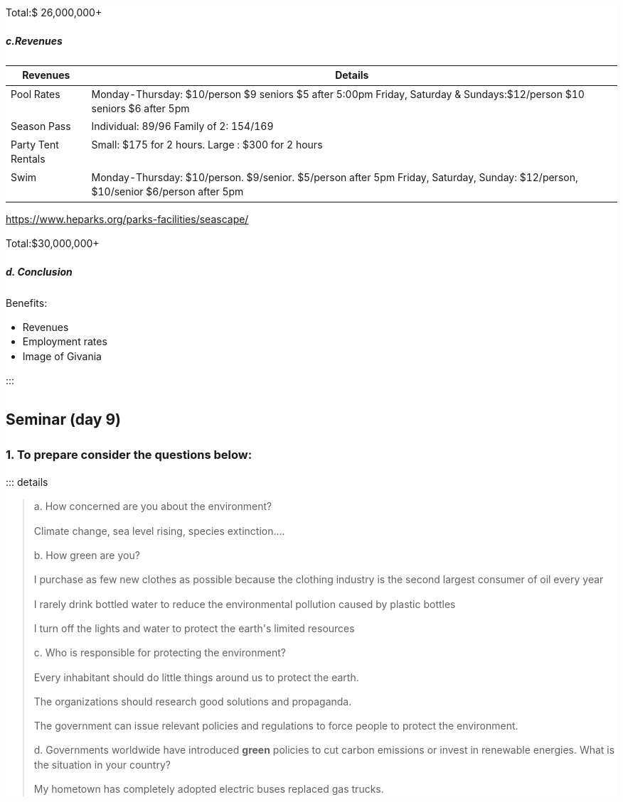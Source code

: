 Total:$ 26,000,000+

##### c.Revenues

| Revenues           | Details                                                      |
| ------------------ | ------------------------------------------------------------ |
| Pool Rates         | Monday-Thursday:     $10/person   $9 seniors     $5 after 5:00pm Friday, Saturday & Sundays:$12/person    $10 seniors     $6 after 5pm |
| Season Pass        | Individual:  $89/$96     Family of 2:  $154/$169             |
| Party Tent Rentals | Small: $175 for 2 hours.   Large :  $300 for 2 hours         |
| Swim               | Monday-Thursday:     $10/person.      $9/senior.  $5/person after 5pm Friday, Saturday, Sunday:   $12/person,     $10/senior    $6/person after 5pm |

https://www.heparks.org/parks-facilities/seascape/

Total:$30,000,000+

##### d. Conclusion

Benefits:

- Revenues
- Employment rates
- Image of Givania

:::

## Seminar (day 9)

### 1. To prepare consider the questions below:

::: details

>a. How concerned are you about the environment?
>
>Climate change, sea level rising, species extinction....
>
>
>
>b. How green are you?  
>
>I purchase as few new clothes as possible because the clothing industry is the second largest consumer of oil every year
>
>I rarely drink bottled water to reduce the environmental pollution caused by plastic bottles
>
>I turn off the lights and water to protect the earth's limited resources
>
>
>
>c. Who is responsible for protecting the environment?  
>
>Every inhabitant  should do little things around us to protect the earth.
>
>The organizations should research good solutions and propaganda.
>
>The government can issue relevant policies and regulations to force people to protect the environment.
>
>
>
>d. Governments worldwide have introduced **green** policies to cut carbon emissions or invest in renewable energies.  What is the situation in your country?
>
>My hometown has completely adopted electric buses replaced gas trucks.
>